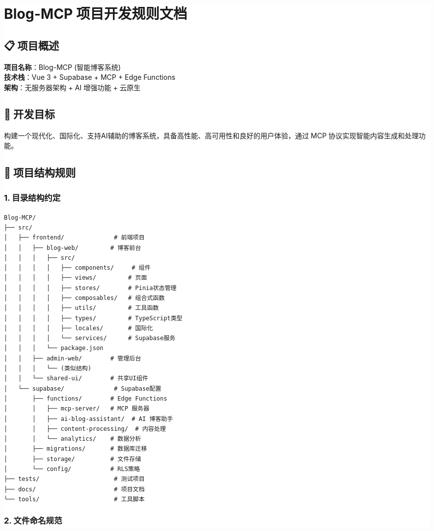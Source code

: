 # Blog-MCP 项目开发规则文档

## 📋 项目概述

**项目名称**：Blog-MCP (智能博客系统)  
**技术栈**：Vue 3 + Supabase + MCP + Edge Functions  
**架构**：无服务器架构 + AI 增强功能 + 云原生

## 🎯 开发目标

构建一个现代化、国际化、支持AI辅助的博客系统，具备高性能、高可用性和良好的用户体验，通过 MCP 协议实现智能内容生成和处理功能。

## 📁 项目结构规则

### 1. 目录结构约定

```
Blog-MCP/
├── src/
│   ├── frontend/              # 前端项目
│   │   ├── blog-web/         # 博客前台
│   │   │   ├── src/
│   │   │   │   ├── components/     # 组件
│   │   │   │   ├── views/         # 页面
│   │   │   │   ├── stores/        # Pinia状态管理
│   │   │   │   ├── composables/   # 组合式函数
│   │   │   │   ├── utils/         # 工具函数
│   │   │   │   ├── types/         # TypeScript类型
│   │   │   │   ├── locales/       # 国际化
│   │   │   │   └── services/      # Supabase服务
│   │   │   └── package.json
│   │   ├── admin-web/        # 管理后台
│   │   │   └── (类似结构)
│   │   └── shared-ui/        # 共享UI组件
│   └── supabase/              # Supabase配置
│       ├── functions/        # Edge Functions
│       │   ├── mcp-server/   # MCP 服务器
│       │   ├── ai-blog-assistant/  # AI 博客助手
│       │   ├── content-processing/  # 内容处理
│       │   └── analytics/    # 数据分析
│       ├── migrations/       # 数据库迁移
│       ├── storage/          # 文件存储
│       └── config/           # RLS策略
├── tests/                     # 测试项目
├── docs/                      # 项目文档
└── tools/                     # 工具脚本
```

### 2. 文件命名规范
